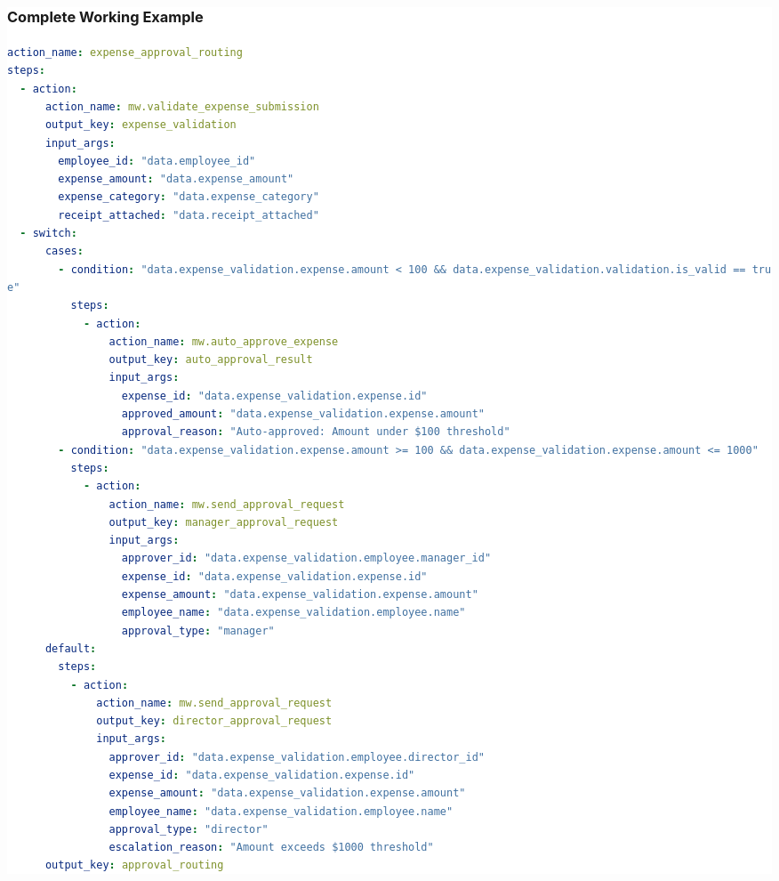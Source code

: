 ### Complete Working Example

```yaml
action_name: expense_approval_routing
steps:
  - action:
      action_name: mw.validate_expense_submission
      output_key: expense_validation
      input_args:
        employee_id: "data.employee_id"
        expense_amount: "data.expense_amount"
        expense_category: "data.expense_category"
        receipt_attached: "data.receipt_attached"
  - switch:
      cases:
        - condition: "data.expense_validation.expense.amount < 100 && data.expense_validation.validation.is_valid == true"
          steps:
            - action:
                action_name: mw.auto_approve_expense
                output_key: auto_approval_result
                input_args:
                  expense_id: "data.expense_validation.expense.id"
                  approved_amount: "data.expense_validation.expense.amount"
                  approval_reason: "Auto-approved: Amount under $100 threshold"
        - condition: "data.expense_validation.expense.amount >= 100 && data.expense_validation.expense.amount <= 1000"
          steps:
            - action:
                action_name: mw.send_approval_request
                output_key: manager_approval_request
                input_args:
                  approver_id: "data.expense_validation.employee.manager_id"
                  expense_id: "data.expense_validation.expense.id"
                  expense_amount: "data.expense_validation.expense.amount"
                  employee_name: "data.expense_validation.employee.name"
                  approval_type: "manager"
      default:
        steps:
          - action:
              action_name: mw.send_approval_request
              output_key: director_approval_request
              input_args:
                approver_id: "data.expense_validation.employee.director_id"
                expense_id: "data.expense_validation.expense.id"
                expense_amount: "data.expense_validation.expense.amount"
                employee_name: "data.expense_validation.employee.name"
                approval_type: "director"
                escalation_reason: "Amount exceeds $1000 threshold"
      output_key: approval_routing
```
